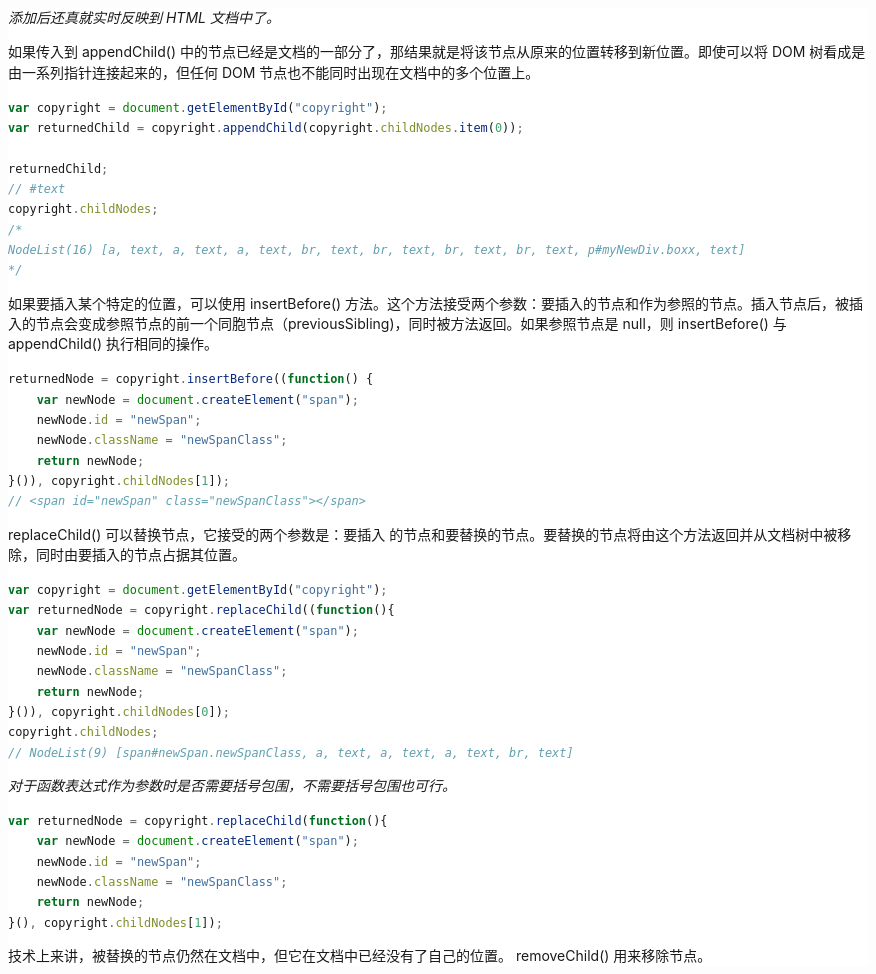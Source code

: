 *添加后还真就实时反映到 HTML 文档中了。*

如果传入到 appendChild() 中的节点已经是文档的一部分了，那结果就是将该节点从原来的位置转移到新位置。即使可以将 DOM 树看成是由一系列指针连接起来的，但任何 DOM 节点也不能同时出现在文档中的多个位置上。

```javascript
var copyright = document.getElementById("copyright");
var returnedChild = copyright.appendChild(copyright.childNodes.item(0));

returnedChild;
// #text
copyright.childNodes;
/*
NodeList(16) [a, text, a, text, a, text, br, text, br, text, br, text, br, text, p#myNewDiv.boxx, text]
*/
```

如果要插入某个特定的位置，可以使用 insertBefore() 方法。这个方法接受两个参数：要插入的节点和作为参照的节点。插入节点后，被插入的节点会变成参照节点的前一个同胞节点（previousSibling)，同时被方法返回。如果参照节点是 null，则 insertBefore() 与 appendChild() 执行相同的操作。

```javascript
returnedNode = copyright.insertBefore((function() {
    var newNode = document.createElement("span");
    newNode.id = "newSpan";
    newNode.className = "newSpanClass";
    return newNode;
}()), copyright.childNodes[1]);
// <span id="newSpan" class="newSpanClass"></span>
```

replaceChild() 可以替换节点，它接受的两个参数是：要插入 的节点和要替换的节点。要替换的节点将由这个方法返回并从文档树中被移除，同时由要插入的节点占据其位置。

```javascript
var copyright = document.getElementById("copyright");
var returnedNode = copyright.replaceChild((function(){
    var newNode = document.createElement("span");
    newNode.id = "newSpan";
    newNode.className = "newSpanClass";
    return newNode;
}()), copyright.childNodes[0]);
copyright.childNodes;
// NodeList(9) [span#newSpan.newSpanClass, a, text, a, text, a, text, br, text]
```

*对于函数表达式作为参数时是否需要括号包围，不需要括号包围也可行。*

```javascript
var returnedNode = copyright.replaceChild(function(){
    var newNode = document.createElement("span");
    newNode.id = "newSpan";
    newNode.className = "newSpanClass";
    return newNode;
}(), copyright.childNodes[1]);
```

技术上来讲，被替换的节点仍然在文档中，但它在文档中已经没有了自己的位置。
removeChild() 用来移除节点。
